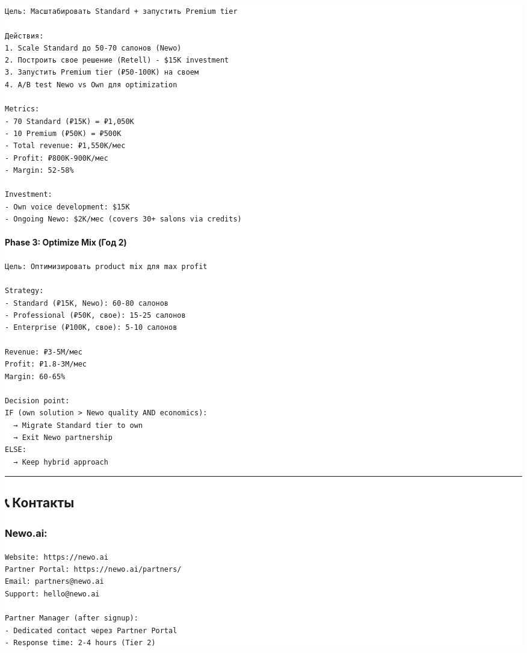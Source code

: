 ```
Цель: Масштабировать Standard + запустить Premium tier

Действия:
1. Scale Standard до 50-70 салонов (Newo)
2. Построить свое решение (Retell) - $15K investment
3. Запустить Premium tier (₽50-100K) на своем
4. A/B test Newo vs Own для optimization

Metrics:
- 70 Standard (₽15K) = ₽1,050K
- 10 Premium (₽50K) = ₽500K
- Total revenue: ₽1,550K/мес
- Profit: ₽800K-900K/мес
- Margin: 52-58%

Investment:
- Own voice development: $15K
- Ongoing Newo: $2K/мес (covers 30+ salons via credits)
```

#### **Phase 3: Optimize Mix (Год 2)**

```
Цель: Оптимизировать product mix для max profit

Strategy:
- Standard (₽15K, Newo): 60-80 салонов
- Professional (₽50K, свое): 15-25 салонов
- Enterprise (₽100K, свое): 5-10 салонов

Revenue: ₽3-5M/мес
Profit: ₽1.8-3M/мес
Margin: 60-65%

Decision point:
IF (own solution > Newo quality AND economics):
  → Migrate Standard tier to own
  → Exit Newo partnership
ELSE:
  → Keep hybrid approach
```

---

## 📞 Контакты

### Newo.ai:

```
Website: https://newo.ai
Partner Portal: https://newo.ai/partners/
Email: partners@newo.ai
Support: hello@newo.ai

Partner Manager (after signup):
- Dedicated contact через Partner Portal
- Response time: 2-4 hours (Tier 2)
```
